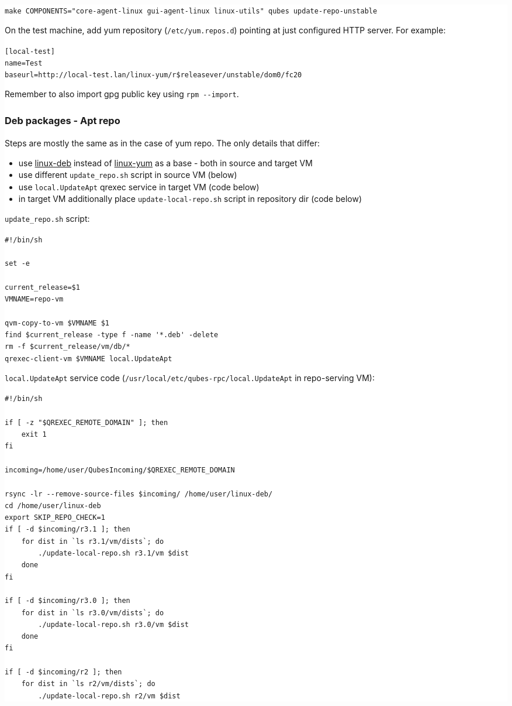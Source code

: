 ~~~
make COMPONENTS="core-agent-linux gui-agent-linux linux-utils" qubes update-repo-unstable
~~~

On the test machine, add yum repository (`/etc/yum.repos.d`) pointing at just
configured HTTP server. For example:

~~~
[local-test]
name=Test
baseurl=http://local-test.lan/linux-yum/r$releasever/unstable/dom0/fc20
~~~

Remember to also import gpg public key using `rpm --import`.

### Deb packages - Apt repo

Steps are mostly the same as in the case of yum repo. The only details that differ:

 - use [linux-deb] instead of [linux-yum] as a base - both in source and target VM
 - use different `update_repo.sh` script in source VM (below)
 - use `local.UpdateApt` qrexec service in target VM (code below)
 - in target VM additionally place `update-local-repo.sh` script in repository dir (code below)

`update_repo.sh` script:

~~~
#!/bin/sh

set -e

current_release=$1
VMNAME=repo-vm

qvm-copy-to-vm $VMNAME $1
find $current_release -type f -name '*.deb' -delete
rm -f $current_release/vm/db/*
qrexec-client-vm $VMNAME local.UpdateApt
~~~

`local.UpdateApt` service code (`/usr/local/etc/qubes-rpc/local.UpdateApt` in repo-serving VM):

~~~
#!/bin/sh

if [ -z "$QREXEC_REMOTE_DOMAIN" ]; then
    exit 1
fi

incoming=/home/user/QubesIncoming/$QREXEC_REMOTE_DOMAIN

rsync -lr --remove-source-files $incoming/ /home/user/linux-deb/
cd /home/user/linux-deb
export SKIP_REPO_CHECK=1
if [ -d $incoming/r3.1 ]; then
    for dist in `ls r3.1/vm/dists`; do
        ./update-local-repo.sh r3.1/vm $dist
    done
fi

if [ -d $incoming/r3.0 ]; then
    for dist in `ls r3.0/vm/dists`; do
        ./update-local-repo.sh r3.0/vm $dist
    done
fi

if [ -d $incoming/r2 ]; then
    for dist in `ls r2/vm/dists`; do
        ./update-local-repo.sh r2/vm $dist
~~~

[port-forwarding]: /de/doc/firewall/#port-forwarding-to-a-qube-from-the-outside-world
[linux-yum]: https://github.com/QubesOS/qubes-linux-yum
[linux-deb]: https://github.com/QubesOS/qubes-linux-deb